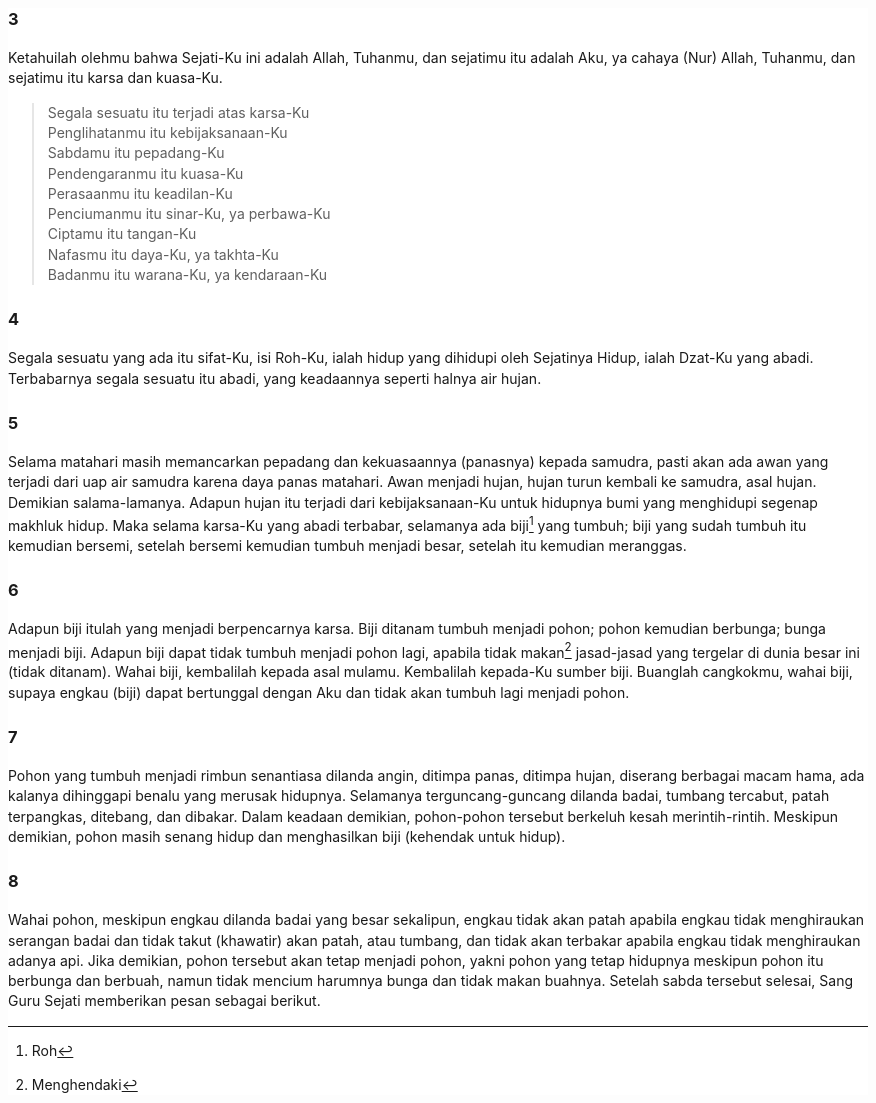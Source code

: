 ### 3

Ketahuilah olehmu bahwa Sejati-Ku ini adalah Allah, Tuhanmu, dan sejatimu itu adalah Aku, ya cahaya (Nur) Allah, Tuhanmu, dan sejatimu itu karsa dan kuasa-Ku.

> Segala sesuatu itu terjadi atas karsa-Ku\
> Penglihatanmu itu kebijaksanaan-Ku\
> Sabdamu itu pepadang-Ku\
> Pendengaranmu itu kuasa-Ku\
> Perasaanmu itu keadilan-Ku\
> Penciumanmu itu sinar-Ku, ya perbawa-Ku\
> Ciptamu itu tangan-Ku\
> Nafasmu itu daya-Ku, ya takhta-Ku\
> Badanmu itu warana-Ku, ya kendaraan-Ku

### 4

Segala sesuatu yang ada itu sifat-Ku, isi Roh-Ku, ialah hidup yang dihidupi oleh Sejatinya Hidup, ialah Dzat-Ku yang abadi. Terbabarnya segala sesuatu itu abadi, yang keadaannya seperti halnya air hujan.

### 5

Selama matahari masih memancarkan pepadang dan kekuasaannya (panasnya) kepada samudra, pasti akan ada awan yang terjadi dari uap air samudra karena daya panas matahari. Awan menjadi hujan, hujan turun kembali ke samudra, asal hujan. Demikian salama-lamanya. Adapun hujan itu terjadi dari kebijaksanaan-Ku untuk hidupnya bumi yang menghidupi segenap makhluk hidup.
Maka selama karsa-Ku yang abadi terbabar, selamanya ada biji[^1] yang tumbuh; biji yang sudah tumbuh itu kemudian bersemi, setelah bersemi kemudian tumbuh menjadi besar, setelah itu kemudian meranggas.

[^1]: Roh

### 6

Adapun biji itulah yang menjadi berpencarnya karsa. Biji ditanam tumbuh menjadi pohon; pohon kemudian berbunga; bunga menjadi biji. Adapun biji dapat tidak tumbuh menjadi pohon lagi, apabila tidak makan[^2] jasad-jasad yang tergelar di dunia besar ini (tidak ditanam).
Wahai biji, kembalilah kepada asal mulamu. Kembalilah kepada-Ku sumber biji.
Buanglah cangkokmu, wahai biji, supaya engkau (biji) dapat bertunggal dengan Aku dan tidak akan tumbuh lagi menjadi pohon.

[^2]: Menghendaki

### 7

Pohon yang tumbuh menjadi rimbun senantiasa dilanda angin, ditimpa panas, ditimpa hujan, diserang berbagai macam hama, ada kalanya dihinggapi benalu yang merusak hidupnya. Selamanya terguncang-guncang dilanda badai, tumbang tercabut, patah terpangkas, ditebang, dan dibakar.
Dalam keadaan demikian, pohon-pohon tersebut berkeluh kesah merintih-rintih. Meskipun demikian, pohon masih senang hidup dan menghasilkan biji (kehendak untuk hidup).

### 8

Wahai pohon, meskipun engkau dilanda badai yang besar sekalipun, engkau tidak akan patah apabila engkau tidak menghiraukan serangan badai dan tidak takut (khawatir) akan patah, atau tumbang, dan tidak akan terbakar apabila engkau tidak menghiraukan adanya api. Jika demikian, pohon tersebut akan tetap menjadi pohon, yakni pohon yang tetap hidupnya meskipun pohon itu berbunga dan berbuah, namun tidak mencium harumnya bunga dan tidak makan buahnya.
Setelah sabda tersebut selesai, Sang Guru Sejati memberikan pesan sebagai berikut.


[^4]: (diam badan, diamnya pancaindra)
[^5]: Tidak memikirkan dan tidak memperasakan keadaan dengan bertapa brata.
[^6]: Senantiasa manembah dengan kebulatan hati.